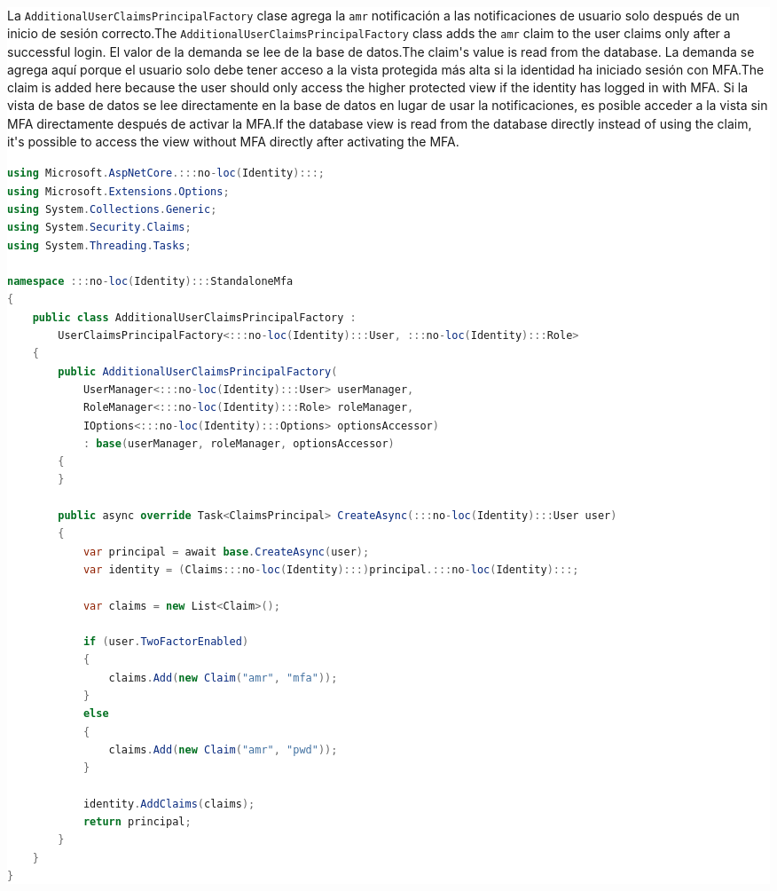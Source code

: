 <span data-ttu-id="6d89b-145">La `AdditionalUserClaimsPrincipalFactory` clase agrega la `amr` notificación a las notificaciones de usuario solo después de un inicio de sesión correcto.</span><span class="sxs-lookup"><span data-stu-id="6d89b-145">The `AdditionalUserClaimsPrincipalFactory` class adds the `amr` claim to the user claims only after a successful login.</span></span> <span data-ttu-id="6d89b-146">El valor de la demanda se lee de la base de datos.</span><span class="sxs-lookup"><span data-stu-id="6d89b-146">The claim's value is read from the database.</span></span> <span data-ttu-id="6d89b-147">La demanda se agrega aquí porque el usuario solo debe tener acceso a la vista protegida más alta si la identidad ha iniciado sesión con MFA.</span><span class="sxs-lookup"><span data-stu-id="6d89b-147">The claim is added here because the user should only access the higher protected view if the identity has logged in with MFA.</span></span> <span data-ttu-id="6d89b-148">Si la vista de base de datos se lee directamente en la base de datos en lugar de usar la notificaciones, es posible acceder a la vista sin MFA directamente después de activar la MFA.</span><span class="sxs-lookup"><span data-stu-id="6d89b-148">If the database view is read from the database directly instead of using the claim, it's possible to access the view without MFA directly after activating the MFA.</span></span>

```csharp
using Microsoft.AspNetCore.:::no-loc(Identity):::;
using Microsoft.Extensions.Options;
using System.Collections.Generic;
using System.Security.Claims;
using System.Threading.Tasks;

namespace :::no-loc(Identity):::StandaloneMfa
{
    public class AdditionalUserClaimsPrincipalFactory : 
        UserClaimsPrincipalFactory<:::no-loc(Identity):::User, :::no-loc(Identity):::Role>
    {
        public AdditionalUserClaimsPrincipalFactory( 
            UserManager<:::no-loc(Identity):::User> userManager,
            RoleManager<:::no-loc(Identity):::Role> roleManager, 
            IOptions<:::no-loc(Identity):::Options> optionsAccessor) 
            : base(userManager, roleManager, optionsAccessor)
        {
        }

        public async override Task<ClaimsPrincipal> CreateAsync(:::no-loc(Identity):::User user)
        {
            var principal = await base.CreateAsync(user);
            var identity = (Claims:::no-loc(Identity):::)principal.:::no-loc(Identity):::;

            var claims = new List<Claim>();

            if (user.TwoFactorEnabled)
            {
                claims.Add(new Claim("amr", "mfa"));
            }
            else
            {
                claims.Add(new Claim("amr", "pwd"));
            }

            identity.AddClaims(claims);
            return principal;
        }
    }
}
```
